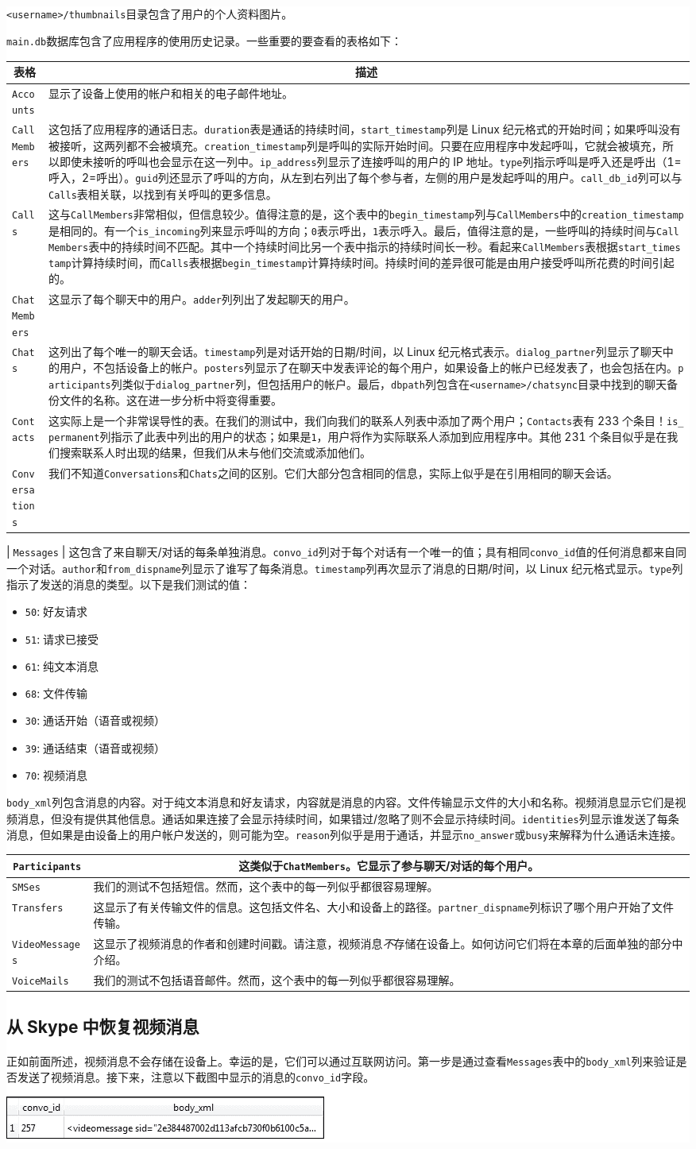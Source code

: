 `<username>/thumbnails`目录包含了用户的个人资料图片。

`main.db`数据库包含了应用程序的使用历史记录。一些重要的要查看的表格如下：

| 表格 | 描述 |
| --- | --- |
| `Accounts` | 显示了设备上使用的帐户和相关的电子邮件地址。 |
| `CallMembers` | 这包括了应用程序的通话日志。`duration`表是通话的持续时间，`start_timestamp`列是 Linux 纪元格式的开始时间；如果呼叫没有被接听，这两列都不会被填充。`creation_timestamp`列是呼叫的实际开始时间。只要在应用程序中发起呼叫，它就会被填充，所以即使未接听的呼叫也会显示在这一列中。`ip_address`列显示了连接呼叫的用户的 IP 地址。`type`列指示呼叫是呼入还是呼出（1=呼入，2=呼出）。`guid`列还显示了呼叫的方向，从左到右列出了每个参与者，左侧的用户是发起呼叫的用户。`call_db_id`列可以与`Calls`表相关联，以找到有关呼叫的更多信息。 |
| `Calls` | 这与`CallMembers`非常相似，但信息较少。值得注意的是，这个表中的`begin_timestamp`列与`CallMembers`中的`creation_timestamp`是相同的。有一个`is_incoming`列来显示呼叫的方向；`0`表示呼出，`1`表示呼入。最后，值得注意的是，一些呼叫的持续时间与`CallMembers`表中的持续时间不匹配。其中一个持续时间比另一个表中指示的持续时间长一秒。看起来`CallMembers`表根据`start_timestamp`计算持续时间，而`Calls`表根据`begin_timestamp`计算持续时间。持续时间的差异很可能是由用户接受呼叫所花费的时间引起的。 |
| `ChatMembers` | 这显示了每个聊天中的用户。`adder`列列出了发起聊天的用户。 |
| `Chats` | 这列出了每个唯一的聊天会话。`timestamp`列是对话开始的日期/时间，以 Linux 纪元格式表示。`dialog_partner`列显示了聊天中的用户，不包括设备上的帐户。`posters`列显示了在聊天中发表评论的每个用户，如果设备上的帐户已经发表了，也会包括在内。`participants`列类似于`dialog_partner`列，但包括用户的帐户。最后，`dbpath`列包含在`<username>/chatsync`目录中找到的聊天备份文件的名称。这在进一步分析中将变得重要。 |
| `Contacts` | 这实际上是一个非常误导性的表。在我们的测试中，我们向我们的联系人列表中添加了两个用户；`Contacts`表有 233 个条目！`is_permanent`列指示了此表中列出的用户的状态；如果是`1`，用户将作为实际联系人添加到应用程序中。其他 231 个条目似乎是在我们搜索联系人时出现的结果，但我们从未与他们交流或添加他们。 |
| `Conversations` | 我们不知道`Conversations`和`Chats`之间的区别。它们大部分包含相同的信息，实际上似乎是在引用相同的聊天会话。 |

| `Messages` | 这包含了来自聊天/对话的每条单独消息。`convo_id`列对于每个对话有一个唯一的值；具有相同`convo_id`值的任何消息都来自同一个对话。`author`和`from_dispname`列显示了谁写了每条消息。`timestamp`列再次显示了消息的日期/时间，以 Linux 纪元格式显示。`type`列指示了发送的消息的类型。以下是我们测试的值：

+   `50`: 好友请求

+   `51`: 请求已接受

+   `61`: 纯文本消息

+   `68`: 文件传输

+   `30`: 通话开始（语音或视频）

+   `39`: 通话结束（语音或视频）

+   `70`: 视频消息

`body_xml`列包含消息的内容。对于纯文本消息和好友请求，内容就是消息的内容。文件传输显示文件的大小和名称。视频消息显示它们是视频消息，但没有提供其他信息。通话如果连接了会显示持续时间，如果错过/忽略了则不会显示持续时间。`identities`列显示谁发送了每条消息，但如果是由设备上的用户帐户发送的，则可能为空。`reason`列似乎是用于通话，并显示`no_answer`或`busy`来解释为什么通话未连接。

| `Participants` | 这类似于`ChatMembers`。它显示了参与聊天/对话的每个用户。 |
| --- | --- |
| `SMSes` | 我们的测试不包括短信。然而，这个表中的每一列似乎都很容易理解。 |
| `Transfers` | 这显示了有关传输文件的信息。这包括文件名、大小和设备上的路径。`partner_dispname`列标识了哪个用户开始了文件传输。 |
| `VideoMessages` | 这显示了视频消息的作者和创建时间戳。请注意，视频消息*不*存储在设备上。如何访问它们将在本章的后面单独的部分中介绍。 |
| `VoiceMails` | 我们的测试不包括语音邮件。然而，这个表中的每一列似乎都很容易理解。 |

## 从 Skype 中恢复视频消息

正如前面所述，视频消息不会存储在设备上。幸运的是，它们可以通过互联网访问。第一步是通过查看`Messages`表中的`body_xml`列来验证是否发送了视频消息。接下来，注意以下截图中显示的消息的`convo_id`字段。

![从 Skype 中恢复视频消息](img/image00399.jpeg)
